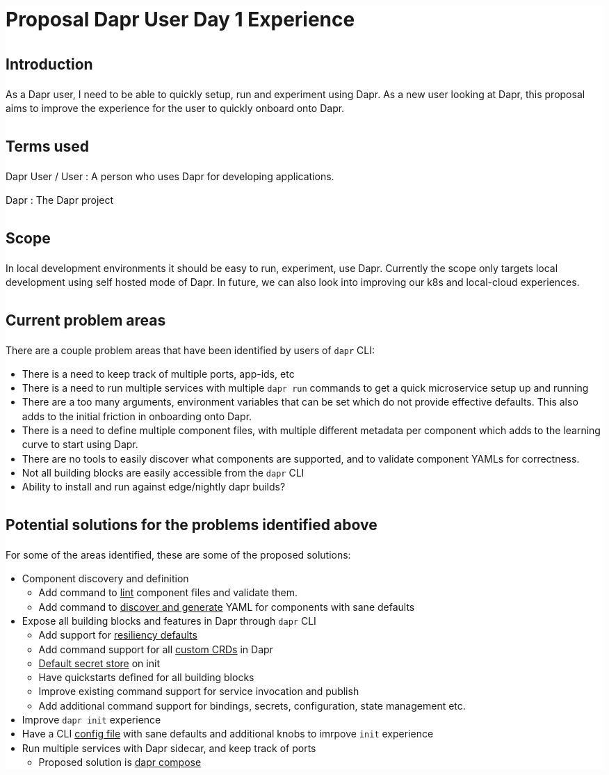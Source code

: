 # Proposal Dapr User Day 1 Experience

## Introduction

As a Dapr user, I need to be able to quickly setup, run and experiment using Dapr. As a new user looking at Dapr, this proposal aims to improve the experience for the user to quickly onboard onto Dapr.

## Terms used

Dapr User / User : A person who uses Dapr for developing applications. 

Dapr : The Dapr project

## Scope

In local development environments it should be easy to run, experiment, use Dapr. Currently the scope only targets local development using self hosted mode of Dapr. In future, we can also look into improving our k8s and local-cloud experiences.

## Current problem areas

There are a couple problem areas that have been identified by users of `dapr` CLI:
- There is a need to keep track of multiple ports, app-ids, etc
- There is a need to run multiple services with multiple `dapr run` commands to get a quick microservice setup up and running
- There are a too many arguments, environment variables that can be set which do not provide effective defaults. This also adds to the initial friction in onboarding onto Dapr.
- There is a need to define multiple component files, with multiple different metadata per component which adds to the learning curve to start using Dapr.
- There are no tools to easily discover what components are supported, and to validate component YAMLs for correctness. 
- Not all building blocks are easily accessible from the `dapr` CLI
- Ability to install and run against edge/nightly dapr builds?

## Potential solutions for the problems identified above

For some of the areas identified, these are some of the proposed solutions: 
- Component discovery and definition
  - Add command to [lint](https://github.com/dapr/cli/issues/1074) component files and validate them.
  - Add command to [discover and generate](https://github.com/dapr/cli/issues/992) YAML for components with sane defaults 
- Expose all building blocks and features in Dapr through `dapr` CLI
  - Add support for [resiliency defaults](https://github.com/dapr/cli/issues/1027)
  - Add command support for all [custom CRDs](https://github.com/dapr/cli/issues/950) in Dapr
  - [Default secret store](https://github.com/dapr/cli/issues/1066) on init
  - Have quickstarts defined for all building blocks 
  - Improve existing command support for service invocation and publish 
  - Add additional command support for bindings, secrets, configuration, state management etc. 
- Improve `dapr init` experience 
 - Have a CLI [config file](https://github.com/dapr/cli/issues/1058) with sane defaults and additional knobs to imrpove `init` experience
- Run multiple services with Dapr sidecar, and keep track of ports
  - Proposed solution is [dapr compose](https://github.com/dapr/cli/issues/1123)
